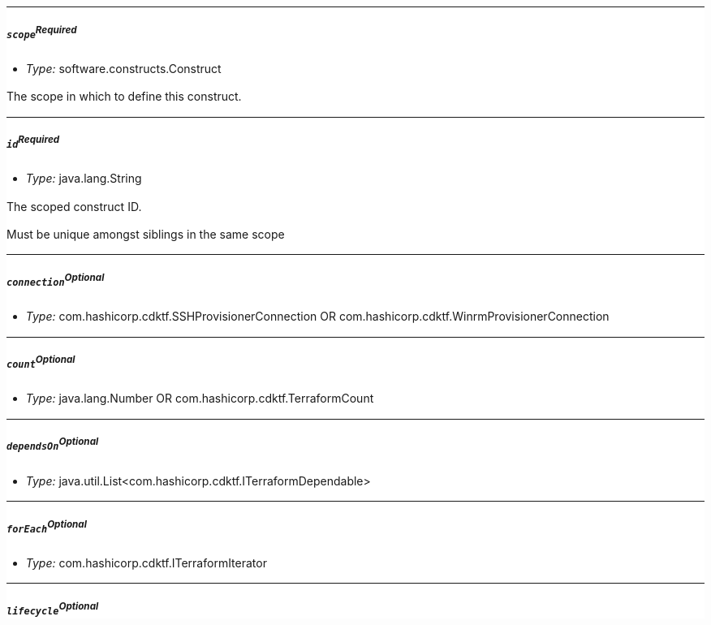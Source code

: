 
---

##### `scope`<sup>Required</sup> <a name="scope" id="@cdktf/provider-github.projectCard.ProjectCard.Initializer.parameter.scope"></a>

- *Type:* software.constructs.Construct

The scope in which to define this construct.

---

##### `id`<sup>Required</sup> <a name="id" id="@cdktf/provider-github.projectCard.ProjectCard.Initializer.parameter.id"></a>

- *Type:* java.lang.String

The scoped construct ID.

Must be unique amongst siblings in the same scope

---

##### `connection`<sup>Optional</sup> <a name="connection" id="@cdktf/provider-github.projectCard.ProjectCard.Initializer.parameter.connection"></a>

- *Type:* com.hashicorp.cdktf.SSHProvisionerConnection OR com.hashicorp.cdktf.WinrmProvisionerConnection

---

##### `count`<sup>Optional</sup> <a name="count" id="@cdktf/provider-github.projectCard.ProjectCard.Initializer.parameter.count"></a>

- *Type:* java.lang.Number OR com.hashicorp.cdktf.TerraformCount

---

##### `dependsOn`<sup>Optional</sup> <a name="dependsOn" id="@cdktf/provider-github.projectCard.ProjectCard.Initializer.parameter.dependsOn"></a>

- *Type:* java.util.List<com.hashicorp.cdktf.ITerraformDependable>

---

##### `forEach`<sup>Optional</sup> <a name="forEach" id="@cdktf/provider-github.projectCard.ProjectCard.Initializer.parameter.forEach"></a>

- *Type:* com.hashicorp.cdktf.ITerraformIterator

---

##### `lifecycle`<sup>Optional</sup> <a name="lifecycle" id="@cdktf/provider-github.projectCard.ProjectCard.Initializer.parameter.lifecycle"></a>

